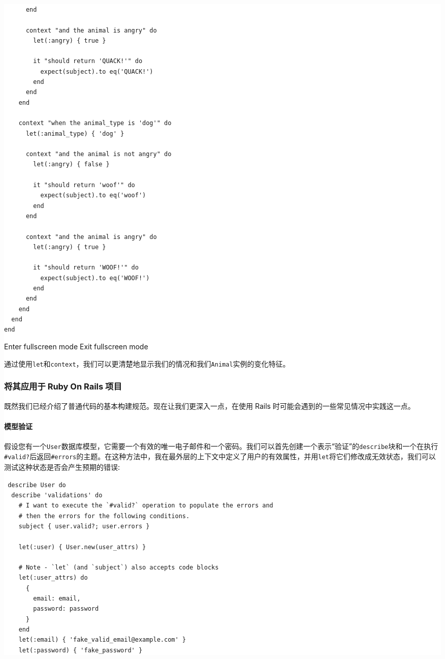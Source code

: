 ```
      end

      context "and the animal is angry" do
        let(:angry) { true }

        it "should return 'QUACK!'" do
          expect(subject).to eq('QUACK!')
        end
      end
    end

    context "when the animal_type is 'dog'" do
      let(:animal_type) { 'dog' }

      context "and the animal is not angry" do
        let(:angry) { false } 

        it "should return 'woof'" do
          expect(subject).to eq('woof')
        end
      end

      context "and the animal is angry" do
        let(:angry) { true }

        it "should return 'WOOF!'" do
          expect(subject).to eq('WOOF!')
        end
      end
    end
  end
end 
```

Enter fullscreen mode Exit fullscreen mode

通过使用`let`和`context`，我们可以更清楚地显示我们的情况和我们`Animal`实例的变化特征。

### 将其应用于 Ruby On Rails 项目

既然我们已经介绍了普通代码的基本构建规范。现在让我们更深入一点，在使用 Rails 时可能会遇到的一些常见情况中实践这一点。

#### 模型验证

假设您有一个`User`数据库模型，它需要一个有效的唯一电子邮件和一个密码。我们可以首先创建一个表示“验证”的`describe`块和一个在执行`#valid?`后返回`#errors`的主题。在这种方法中，我在最外层的上下文中定义了用户的有效属性，并用`let`将它们修改成无效状态，我们可以测试这种状态是否会产生预期的错误:

```
 describe User do
  describe 'validations' do
    # I want to execute the `#valid?` operation to populate the errors and
    # then the errors for the following conditions. 
    subject { user.valid?; user.errors }

    let(:user) { User.new(user_attrs) }

    # Note - `let` (and `subject`) also accepts code blocks
    let(:user_attrs) do
      {
        email: email,
        password: password
      }
    end
    let(:email) { 'fake_valid_email@example.com' }
    let(:password) { 'fake_password' }
```